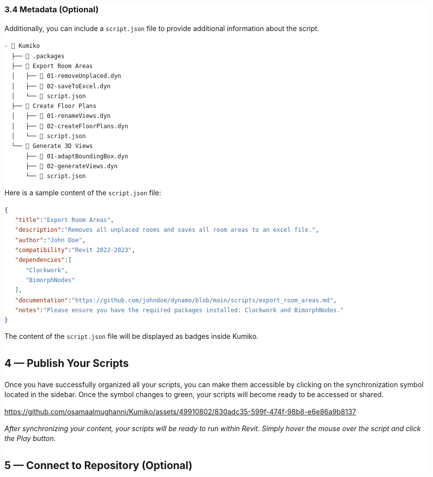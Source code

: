 ### 3.4 Metadata (Optional)

Additionally, you can include a `script.json` file to provide additional information about the script.

```
- 📁 Kumiko
  ├── 📁 .packages
  ├── 📁 Export Room Areas
  │   ├── 📄 01-removeUnplaced.dyn
  │   ├── 📄 02-saveToExcel.dyn
  │   └── 📝 script.json
  ├── 📁 Create Floor Plans
  │   ├── 📄 01-renameViews.dyn
  │   ├── 📄 02-createFloorPlans.dyn
  │   └── 📝 script.json
  └── 📁 Generate 3D Views
      ├── 📄 01-adaptBoundingBox.dyn
      ├── 📄 02-generateViews.dyn
      └── 📝 script.json
```

Here is a sample content of the `script.json` file:

```json
{
   "title":"Export Room Areas",
   "description":"Removes all unplaced rooms and saves all room areas to an excel file.",
   "author":"John Doe",
   "compatibility":"Revit 2022-2023",
   "dependencies":[
      "Clockwork",
      "BimorphNodes"
   ],
   "documentation":"https://github.com/johndoe/dynamo/blob/main/scripts/export_room_areas.md",
   "notes":"Please ensure you have the required packages installed: Clockwork and BimorphNodes."
}
```

The content of the `script.json` file will be displayed as badges inside Kumiko.

## 4 — Publish Your Scripts

Once you have successfully organized all your scripts, you can make them accessible by clicking on the synchronization symbol located in the sidebar. Once the symbol changes to green, your scripts will become ready to be accessed or shared.

https://github.com/osamaalmughanni/Kumiko/assets/49910802/830adc35-599f-474f-98b8-e6e86a9b8137

*After synchronizing your content, your scripts will be ready to run within Revit. Simply hover the mouse over the script and click the Play button.*

## 5 — Connect to Repository (Optional)
